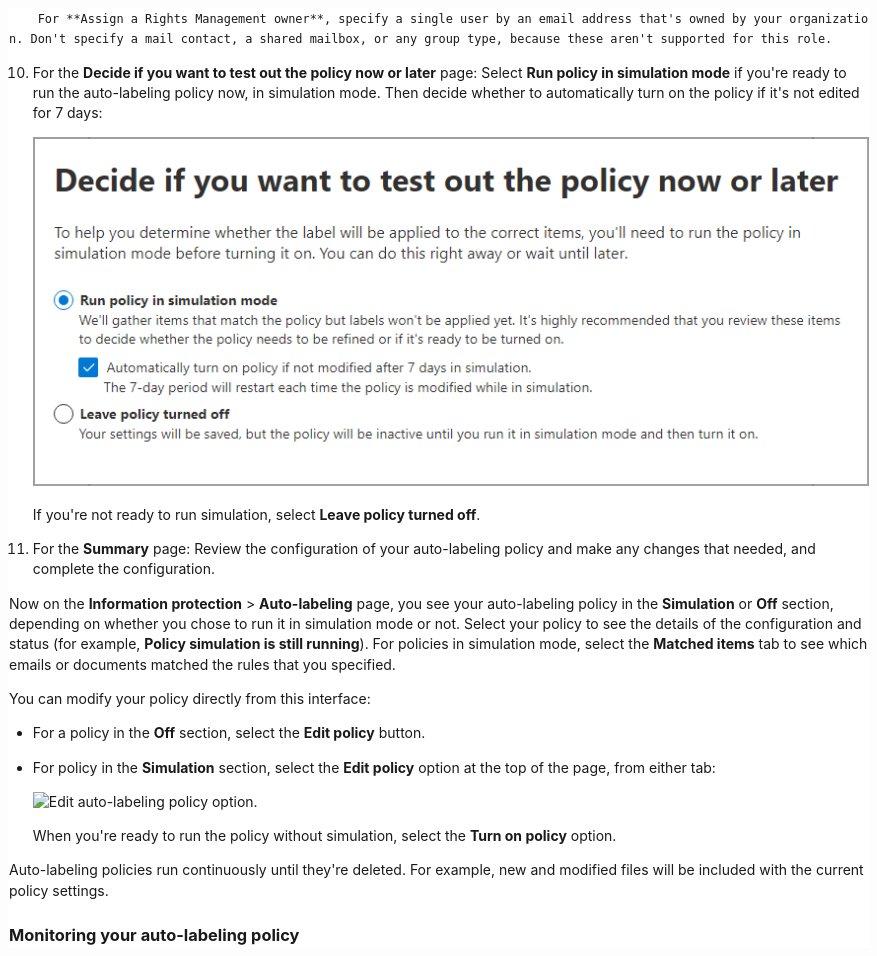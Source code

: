         For **Assign a Rights Management owner**, specify a single user by an email address that's owned by your organization. Don't specify a mail contact, a shared mailbox, or any group type, because these aren't supported for this role.

10. For the **Decide if you want to test out the policy now or later** page: Select **Run policy in simulation mode** if you're ready to run the auto-labeling policy now, in simulation mode. Then decide whether to automatically turn on the policy if it's not edited for 7 days:
    
    ![Test out the configured auto-labeling policy.](../media/simulation-mode-auto-labeling-wizard.png)
    
    If you're not ready to run simulation, select **Leave policy turned off**. 

11. For the **Summary** page: Review the configuration of your auto-labeling policy and make any changes that needed, and complete the configuration.

Now on the **Information protection** > **Auto-labeling** page, you see your auto-labeling policy in the **Simulation** or **Off** section, depending on whether you chose to run it in simulation mode or not. Select your policy to see the details of the configuration and status (for example, **Policy simulation is still running**). For policies in simulation mode, select the **Matched items** tab to see which emails or documents matched the rules that you specified.

You can modify your policy directly from this interface:

- For a policy in the **Off** section, select the **Edit policy** button.

- For policy in the **Simulation** section, select the **Edit policy** option at the top of the page, from either tab:

    ![Edit auto-labeling policy option.](../media/auto-labeling-edit.png)

    When you're ready to run the policy without simulation, select the **Turn on policy** option.

Auto-labeling policies run continuously until they're deleted. For example, new and modified files will be included with the current policy settings.

### Monitoring your auto-labeling policy

